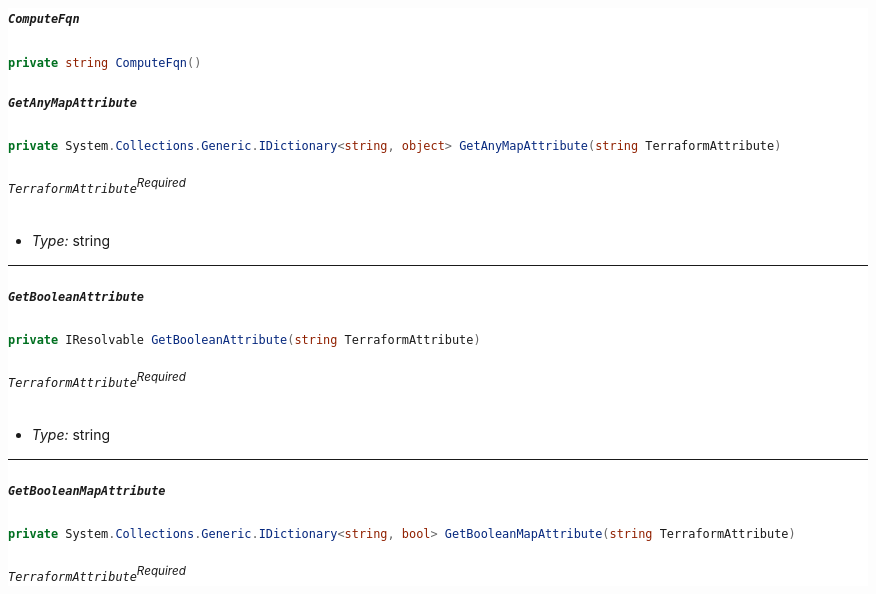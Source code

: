 
##### `ComputeFqn` <a name="ComputeFqn" id="@cdktf/provider-cloudflare.dataCloudflareWorker.DataCloudflareWorkerSubdomainOutputReference.computeFqn"></a>

```csharp
private string ComputeFqn()
```

##### `GetAnyMapAttribute` <a name="GetAnyMapAttribute" id="@cdktf/provider-cloudflare.dataCloudflareWorker.DataCloudflareWorkerSubdomainOutputReference.getAnyMapAttribute"></a>

```csharp
private System.Collections.Generic.IDictionary<string, object> GetAnyMapAttribute(string TerraformAttribute)
```

###### `TerraformAttribute`<sup>Required</sup> <a name="TerraformAttribute" id="@cdktf/provider-cloudflare.dataCloudflareWorker.DataCloudflareWorkerSubdomainOutputReference.getAnyMapAttribute.parameter.terraformAttribute"></a>

- *Type:* string

---

##### `GetBooleanAttribute` <a name="GetBooleanAttribute" id="@cdktf/provider-cloudflare.dataCloudflareWorker.DataCloudflareWorkerSubdomainOutputReference.getBooleanAttribute"></a>

```csharp
private IResolvable GetBooleanAttribute(string TerraformAttribute)
```

###### `TerraformAttribute`<sup>Required</sup> <a name="TerraformAttribute" id="@cdktf/provider-cloudflare.dataCloudflareWorker.DataCloudflareWorkerSubdomainOutputReference.getBooleanAttribute.parameter.terraformAttribute"></a>

- *Type:* string

---

##### `GetBooleanMapAttribute` <a name="GetBooleanMapAttribute" id="@cdktf/provider-cloudflare.dataCloudflareWorker.DataCloudflareWorkerSubdomainOutputReference.getBooleanMapAttribute"></a>

```csharp
private System.Collections.Generic.IDictionary<string, bool> GetBooleanMapAttribute(string TerraformAttribute)
```

###### `TerraformAttribute`<sup>Required</sup> <a name="TerraformAttribute" id="@cdktf/provider-cloudflare.dataCloudflareWorker.DataCloudflareWorkerSubdomainOutputReference.getBooleanMapAttribute.parameter.terraformAttribute"></a>
